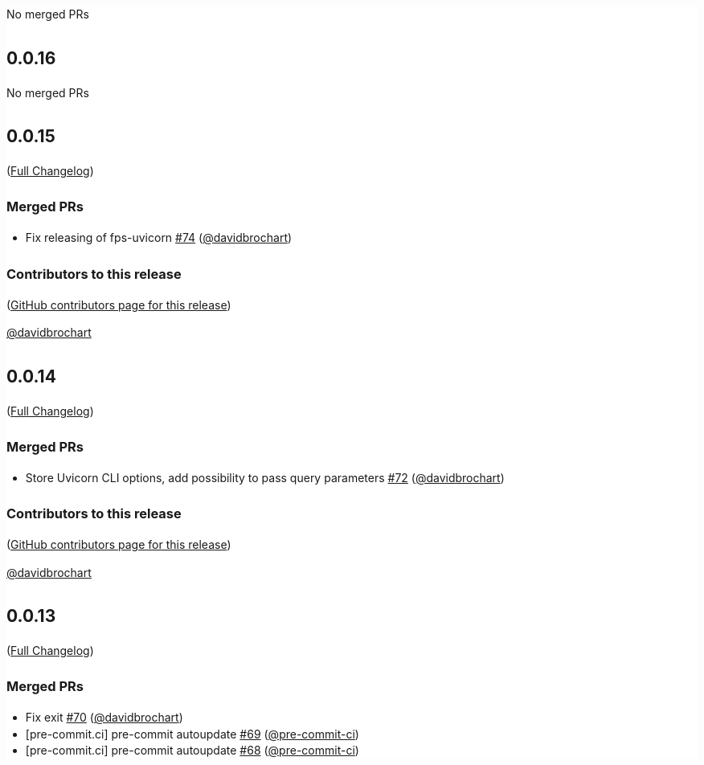 No merged PRs

## 0.0.16

No merged PRs

## 0.0.15

([Full Changelog](https://github.com/jupyter-server/fps/compare/v0.0.14...a5caf65d3a8c88c3be11b509812fae58bad3414a))

### Merged PRs

- Fix releasing of fps-uvicorn [#74](https://github.com/jupyter-server/fps/pull/74) ([@davidbrochart](https://github.com/davidbrochart))

### Contributors to this release

([GitHub contributors page for this release](https://github.com/jupyter-server/fps/graphs/contributors?from=2022-08-29&to=2022-08-29&type=c))

[@davidbrochart](https://github.com/search?q=repo%3Ajupyter-server%2Ffps+involves%3Adavidbrochart+updated%3A2022-08-29..2022-08-29&type=Issues)

## 0.0.14

([Full Changelog](https://github.com/jupyter-server/fps/compare/v0.0.13...1d48dbfa3838e1f5635edcc7f3ced17714901518))

### Merged PRs

- Store Uvicorn CLI options, add possibility to pass query parameters [#72](https://github.com/jupyter-server/fps/pull/72) ([@davidbrochart](https://github.com/davidbrochart))

### Contributors to this release

([GitHub contributors page for this release](https://github.com/jupyter-server/fps/graphs/contributors?from=2022-08-29&to=2022-08-29&type=c))

[@davidbrochart](https://github.com/search?q=repo%3Ajupyter-server%2Ffps+involves%3Adavidbrochart+updated%3A2022-08-29..2022-08-29&type=Issues)

## 0.0.13

([Full Changelog](https://github.com/jupyter-server/fps/compare/v0.0.12...166041e3346e3fa6773f8d6f48b08dacee785cb5))

### Merged PRs

- Fix exit [#70](https://github.com/jupyter-server/fps/pull/70) ([@davidbrochart](https://github.com/davidbrochart))
- [pre-commit.ci] pre-commit autoupdate [#69](https://github.com/jupyter-server/fps/pull/69) ([@pre-commit-ci](https://github.com/pre-commit-ci))
- [pre-commit.ci] pre-commit autoupdate [#68](https://github.com/jupyter-server/fps/pull/68) ([@pre-commit-ci](https://github.com/pre-commit-ci))
